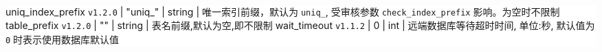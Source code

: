 uniq_index_prefix `v1.2.0` | "uniq_"             | string | 唯一索引前缀，默认为 `uniq_`, 受审核参数 `check_index_prefix` 影响。为空时不限制
table_prefix `v1.2.0` | ""             | string | 表名前缀,默认为空,即不限制
wait_timeout `v1.1.2` | 0      | int | 远端数据库等待超时时间, 单位:秒, 默认值为 `0` 时表示使用数据库默认值



